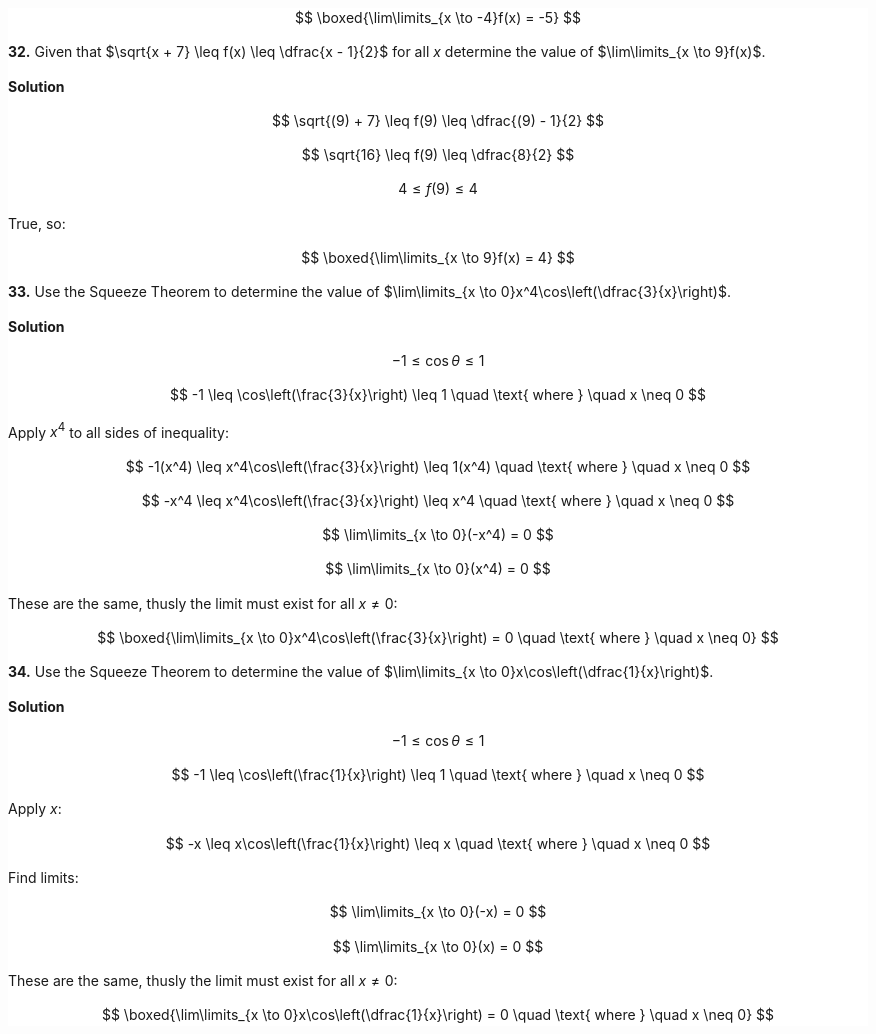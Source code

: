 $$ \boxed{\lim\limits_{x \to -4}f(x) = -5} $$

**32.** Given that $\sqrt{x + 7} \leq f(x) \leq \dfrac{x - 1}{2}$ for all $x$
determine the value of $\lim\limits_{x \to 9}f(x)$.

**Solution**

$$ \sqrt{(9) + 7} \leq f(9) \leq \dfrac{(9) - 1}{2} $$

$$ \sqrt{16} \leq f(9) \leq \dfrac{8}{2} $$

$$ 4 \leq f(9) \leq 4 $$

True, so:

$$ \boxed{\lim\limits_{x \to 9}f(x) = 4} $$

**33.** Use the Squeeze Theorem to determine the value of
$\lim\limits_{x \to 0}x^4\cos\left(\dfrac{3}{x}\right)$.

**Solution**

$$ -1 \leq \cos\theta \leq 1 $$

$$ -1 \leq \cos\left(\frac{3}{x}\right) \leq 1 \quad \text{ where } \quad x \neq 0 $$

Apply $x^4$ to all sides of inequality:

$$ -1(x^4) \leq x^4\cos\left(\frac{3}{x}\right) \leq 1(x^4) \quad \text{ where } \quad x \neq 0 $$

$$ -x^4 \leq x^4\cos\left(\frac{3}{x}\right) \leq x^4 \quad \text{ where } \quad x \neq 0 $$

$$ \lim\limits_{x \to 0}(-x^4) = 0 $$

$$ \lim\limits_{x \to 0}(x^4) = 0 $$

These are the same, thusly the limit must exist for all $x \neq 0$:

$$ \boxed{\lim\limits_{x \to 0}x^4\cos\left(\frac{3}{x}\right) = 0 \quad \text{ where } \quad x \neq 0} $$

**34.** Use the Squeeze Theorem to determine the value of
$\lim\limits_{x \to 0}x\cos\left(\dfrac{1}{x}\right)$.

**Solution**

$$ -1 \leq \cos\theta \leq 1 $$

$$ -1 \leq \cos\left(\frac{1}{x}\right) \leq 1 \quad \text{ where } \quad x \neq 0 $$

Apply $x$:

$$ -x \leq x\cos\left(\frac{1}{x}\right) \leq x \quad \text{ where } \quad x \neq 0 $$

Find limits:

$$ \lim\limits_{x \to 0}(-x) = 0 $$

$$ \lim\limits_{x \to 0}(x) = 0 $$

These are the same, thusly the limit must exist for all $x \neq 0$:

$$ \boxed{\lim\limits_{x \to 0}x\cos\left(\dfrac{1}{x}\right) = 0 \quad \text{ where } \quad x \neq 0} $$

